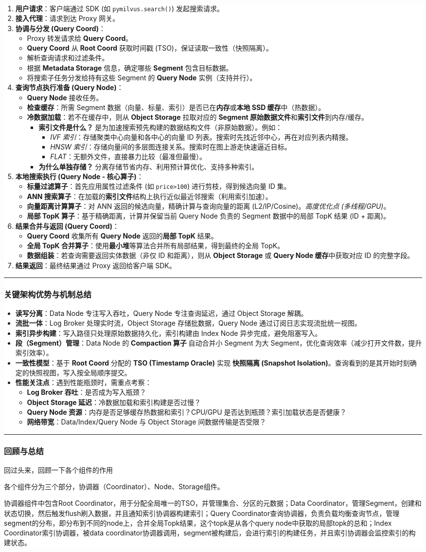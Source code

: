 1.  **用户请求**：客户端通过 SDK (如 `pymilvus.search()`) 发起搜索请求。
2.  **接入代理**：请求到达 Proxy 网关。
3.  **协调与分发 (Query Coord)**：
    *   Proxy 转发请求给 **Query Coord**。
    *   **Query Coord** 从 **Root Coord** 获取时间戳 (TSO)，保证读取一致性（快照隔离）。
    *   解析查询请求和过滤条件。
    *   根据 **Metadata Storage** 信息，确定哪些 **Segment** 包含目标数据。
    *   将搜索子任务分发给持有这些 Segment 的 **Query Node** 实例（支持并行）。
4.  **查询节点执行准备 (Query Node)**：
    *   **Query Node** 接收任务。
    *   **检查缓存**：所需 Segment 数据（向量、标量、索引）是否已在**内存**或**本地 SSD 缓存**中（热数据）。
    *   **冷数据加载**：若不在缓存中，则从 **Object Storage** 拉取对应的 **Segment 原始数据文件**和**索引文件**到内存/缓存。
        *   **索引文件是什么？** 是为加速搜索预先构建的数据结构文件（非原始数据）。例如：
            *   *IVF 索引*：存储聚类中心向量和各中心的向量 ID 列表。搜索时先找近邻中心，再在对应列表内精搜。
            *   *HNSW 索引*：存储向量间的多层图连接关系。搜索时在图上游走快速逼近目标。
            *   *FLAT*：无额外文件，直接暴力比较（最准但最慢）。
        *   **为什么单独存储？** 分离存储节省内存、利用预计算优化、支持多种索引。
5.  **本地搜索执行 (Query Node - 核心算子)**：
    *   **标量过滤算子**：首先应用属性过滤条件 (如 `price>100`) 进行剪枝，得到候选向量 ID 集。
    *   **ANN 搜索算子**：在加载的**索引文件**结构上执行近似最近邻搜索（利用索引加速）。
    *   **向量距离计算算子**：对 ANN 返回的候选向量，精确计算与查询向量的距离 (L2/IP/Cosine)。*高度优化点 (多线程/GPU)*。
    *   **局部 TopK 算子**：基于精确距离，计算并保留当前 Query Node 负责的 Segment 数据中的局部 TopK 结果 (ID + 距离)。
6.  **结果合并与返回 (Query Coord)**：
    *   **Query Coord** 收集所有 **Query Node** 返回的**局部 TopK** 结果。
    *   **全局 TopK 合并算子**：使用**最小堆**等算法合并所有局部结果，得到最终的全局 TopK。
    *   **数据组装**：若查询需要返回实体数据（非仅 ID 和距离），则从 **Object Storage** 或 **Query Node 缓存**中获取对应 ID 的完整字段。
7.  **结果返回**：最终结果通过 Proxy 返回给客户端 SDK。

---

### 关键架构优势与机制总结

*   **读写分离**：Data Node 专注写入吞吐，Query Node 专注查询延迟，通过 Object Storage 解耦。
*   **流批一体**：Log Broker 处理实时流，Object Storage 存储批数据，Query Node 通过订阅日志实现流批统一视图。
*   **索引异步构建**：写入路径只处理原始数据持久化，索引构建由 Index Node 异步完成，避免阻塞写入。
*   **段（Segment）管理**：Data Node 的 **Compaction 算子** 自动合并小 Segment 为大 Segment，优化查询效率（减少打开文件数，提升索引效率）。
*   **一致性模型**：基于 **Root Coord** 分配的 **TSO (Timestamp Oracle)** 实现 **快照隔离 (Snapshot Isolation)**。查询看到的是其开始时刻确定的快照视图，写入按全局顺序提交。
*   **性能关注点**：遇到性能瓶颈时，需重点考察：
    *   **Log Broker 吞吐**：是否成为写入瓶颈？
    *   **Object Storage 延迟**：冷数据加载和索引构建是否过慢？
    *   **Query Node 资源**：内存是否足够缓存热数据和索引？CPU/GPU 是否达到瓶颈？索引加载状态是否健康？
    *   **网络带宽**：Data/Index/Query Node 与 Object Storage 间数据传输是否受限？

---

### 回顾与总结

回过头来，回顾一下各个组件的作用

各个组件分为三个部分，协调器（Coordinator）、Node、Storage组件。

协调器组件中包含Root Coordinator，用于分配全局唯一的TSO，并管理集合、分区的元数据；Data Coordinator，管理Segment，创建和状态切换，然后触发flush刷入数据，并且通知索引协调器构建索引；Query Coordinator查询协调器，负责负载均衡查询节点，管理segment的分布，即分布到不同的node上，合并全局Topk结果，这个topk是从各个query node中获取的局部topk的总和；Index Coordinator索引协调器，被data coordinator协调器调用，segment被构建后，会进行索引的构建任务，并且索引协调器会监控索引的构建状态。
